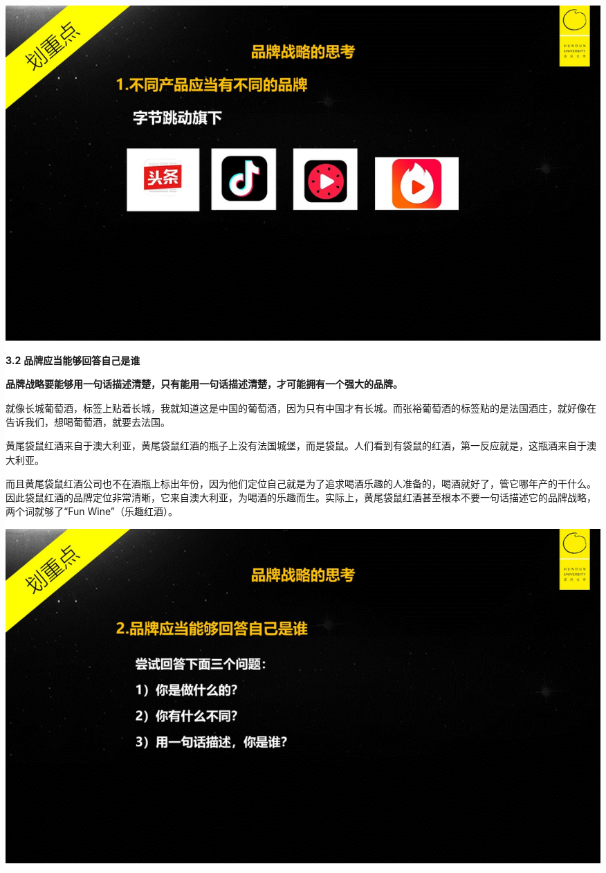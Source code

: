 ![](/uploads/2018/11/06-11.jpeg)

**3.2** **品牌应当能够回答自己是谁**

**品牌战略要能够用一句话描述清楚，只有能用一句话描述清楚，才可能拥有一个强大的品牌。**

就像长城葡萄酒，标签上贴着长城，我就知道这是中国的葡萄酒，因为只有中国才有长城。而张裕葡萄酒的标签贴的是法国酒庄，就好像在告诉我们，想喝葡萄酒，就要去法国。

黄尾袋鼠红酒来自于澳大利亚，黄尾袋鼠红酒的瓶子上没有法国城堡，而是袋鼠。人们看到有袋鼠的红酒，第一反应就是，这瓶酒来自于澳大利亚。

而且黄尾袋鼠红酒公司也不在酒瓶上标出年份，因为他们定位自己就是为了追求喝酒乐趣的人准备的，喝酒就好了，管它哪年产的干什么。因此袋鼠红酒的品牌定位非常清晰，它来自澳大利亚，为喝酒的乐趣而生。实际上，黄尾袋鼠红酒甚至根本不要一句话描述它的品牌战略，两个词就够了“Fun Wine”（乐趣红酒）。

![](/uploads/2018/11/06-12.jpeg)
